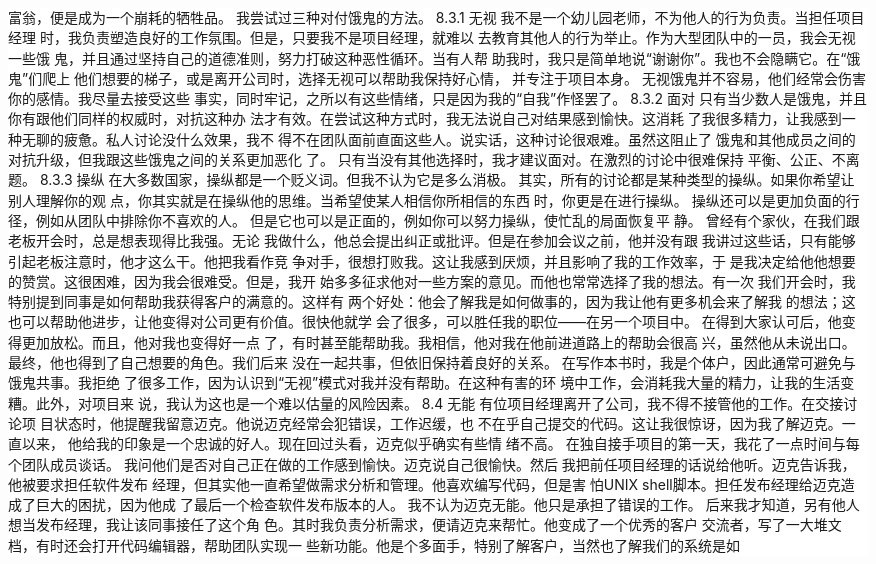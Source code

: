 富翁，便是成为一个崩耗的牺牲品。
我尝试过三种对付饿鬼的方法。
8.3.1 无视
我不是一个幼儿园老师，不为他人的行为负责。当担任项目经理
时，我负责塑造良好的工作氛围。但是，只要我不是项目经理，就难以
去教育其他人的行为举止。作为大型团队中的一员，我会无视一些饿
鬼，并且通过坚持自己的道德准则，努力打破这种恶性循环。当有人帮
助我时，我只是简单地说“谢谢你”。我也不会隐瞒它。在“饿鬼”们爬上
他们想要的梯子，或是离开公司时，选择无视可以帮助我保持好心情，
并专注于项目本身。
无视饿鬼并不容易，他们经常会伤害你的感情。我尽量去接受这些
事实，同时牢记，之所以有这些情绪，只是因为我的“自我”作怪罢了。
8.3.2 面对
只有当少数人是饿鬼，并且你有跟他们同样的权威时，对抗这种办
法才有效。在尝试这种方式时，我无法说自己对结果感到愉快。这消耗
了我很多精力，让我感到一种无聊的疲惫。私人讨论没什么效果，我不
得不在团队面前直面这些人。说实话，这种讨论很艰难。虽然这阻止了
饿鬼和其他成员之间的对抗升级，但我跟这些饿鬼之间的关系更加恶化
了。
只有当没有其他选择时，我才建议面对。在激烈的讨论中很难保持
平衡、公正、不离题。
8.3.3 操纵
在大多数国家，操纵都是一个贬义词。但我不认为它是多么消极。
其实，所有的讨论都是某种类型的操纵。如果你希望让别人理解你的观
点，你其实就是在操纵他的思维。当希望使某人相信你所相信的东西
时，你更是在进行操纵。
操纵还可以是更加负面的行径，例如从团队中排除你不喜欢的人。
但是它也可以是正面的，例如你可以努力操纵，使忙乱的局面恢复平
静。
曾经有个家伙，在我们跟老板开会时，总是想表现得比我强。无论
我做什么，他总会提出纠正或批评。但是在参加会议之前，他并没有跟
我讲过这些话，只有能够引起老板注意时，他才这么干。他把我看作竞
争对手，很想打败我。这让我感到厌烦，并且影响了我的工作效率，于
是我决定给他他想要的赞赏。这很困难，因为我会很难受。但是，我开
始多多征求他对一些方案的意见。而他也常常选择了我的想法。有一次
我们开会时，我特别提到同事是如何帮助我获得客户的满意的。这样有
两个好处：他会了解我是如何做事的，因为我让他有更多机会来了解我
的想法；这也可以帮助他进步，让他变得对公司更有价值。很快他就学
会了很多，可以胜任我的职位——在另一个项目中。
在得到大家认可后，他变得更加放松。而且，他对我也变得好一点
了，有时甚至能帮助我。我相信，他对我在他前进道路上的帮助会很高
兴，虽然他从未说出口。最终，他也得到了自己想要的角色。我们后来
没在一起共事，但依旧保持着良好的关系。
在写作本书时，我是个体户，因此通常可避免与饿鬼共事。我拒绝
了很多工作，因为认识到“无视”模式对我并没有帮助。在这种有害的环
境中工作，会消耗我大量的精力，让我的生活变糟。此外，对项目来
说，我认为这也是一个难以估量的风险因素。
8.4 无能
有位项目经理离开了公司，我不得不接管他的工作。在交接讨论项
目状态时，他提醒我留意迈克。他说迈克经常会犯错误，工作迟缓，也
不在乎自己提交的代码。这让我很惊讶，因为我了解迈克。一直以来，
他给我的印象是一个忠诚的好人。现在回过头看，迈克似乎确实有些情
绪不高。
在独自接手项目的第一天，我花了一点时间与每个团队成员谈话。
我问他们是否对自己正在做的工作感到愉快。迈克说自己很愉快。然后
我把前任项目经理的话说给他听。迈克告诉我，他被要求担任软件发布
经理，但其实他一直希望做需求分析和管理。他喜欢编写代码，但是害
怕UNIX shell脚本。担任发布经理给迈克造成了巨大的困扰，因为他成
了最后一个检查软件发布版本的人。
我不认为迈克无能。他只是承担了错误的工作。
后来我才知道，另有他人想当发布经理，我让该同事接任了这个角
色。其时我负责分析需求，便请迈克来帮忙。他变成了一个优秀的客户
交流者，写了一大堆文档，有时还会打开代码编辑器，帮助团队实现一
些新功能。他是个多面手，特别了解客户，当然也了解我们的系统是如